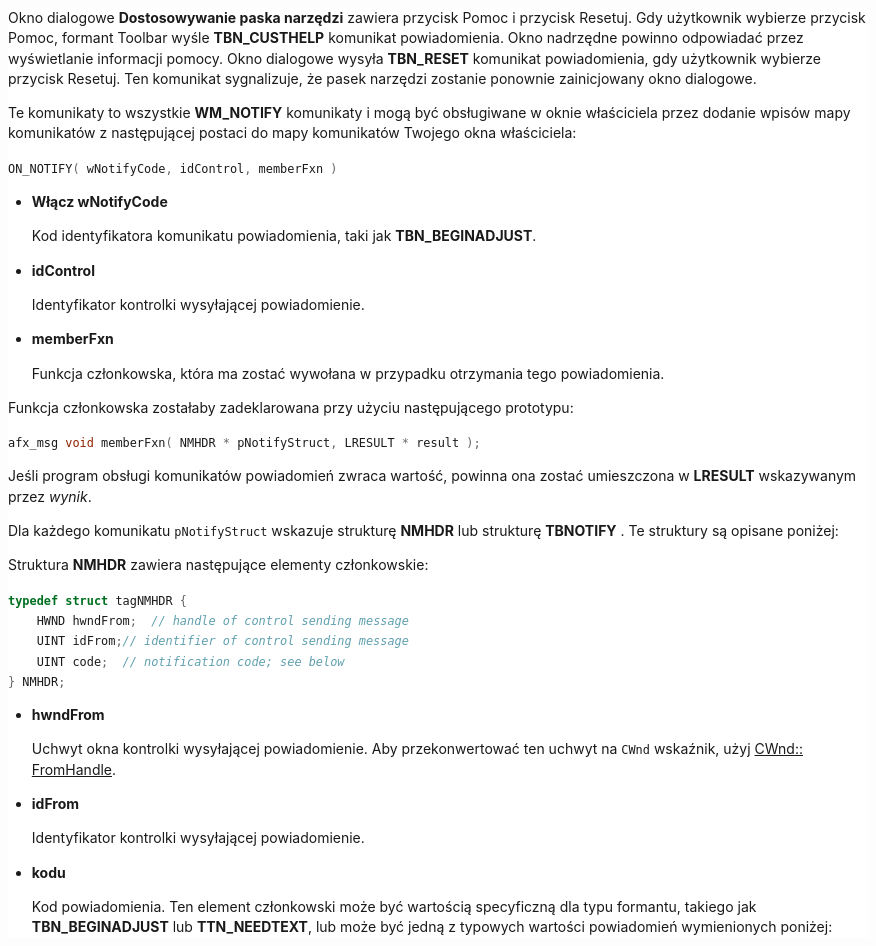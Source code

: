 Okno dialogowe **Dostosowywanie paska narzędzi** zawiera przycisk Pomoc i przycisk Resetuj. Gdy użytkownik wybierze przycisk Pomoc, formant Toolbar wyśle **TBN_CUSTHELP** komunikat powiadomienia. Okno nadrzędne powinno odpowiadać przez wyświetlanie informacji pomocy. Okno dialogowe wysyła **TBN_RESET** komunikat powiadomienia, gdy użytkownik wybierze przycisk Resetuj. Ten komunikat sygnalizuje, że pasek narzędzi zostanie ponownie zainicjowany okno dialogowe.

Te komunikaty to wszystkie **WM_NOTIFY** komunikaty i mogą być obsługiwane w oknie właściciela przez dodanie wpisów mapy komunikatów z następującej postaci do mapy komunikatów Twojego okna właściciela:

```cpp
ON_NOTIFY( wNotifyCode, idControl, memberFxn )
```

- **Włącz wNotifyCode**

   Kod identyfikatora komunikatu powiadomienia, taki jak **TBN_BEGINADJUST**.

- **idControl**

   Identyfikator kontrolki wysyłającej powiadomienie.

- **memberFxn**

   Funkcja członkowska, która ma zostać wywołana w przypadku otrzymania tego powiadomienia.

Funkcja członkowska zostałaby zadeklarowana przy użyciu następującego prototypu:

```cpp
afx_msg void memberFxn( NMHDR * pNotifyStruct, LRESULT * result );
```

Jeśli program obsługi komunikatów powiadomień zwraca wartość, powinna ona zostać umieszczona w **LRESULT** wskazywanym przez *wynik*.

Dla każdego komunikatu `pNotifyStruct` wskazuje strukturę **NMHDR** lub strukturę **TBNOTIFY** . Te struktury są opisane poniżej:

Struktura **NMHDR** zawiera następujące elementy członkowskie:

```cpp
typedef struct tagNMHDR {
    HWND hwndFrom;  // handle of control sending message
    UINT idFrom;// identifier of control sending message
    UINT code;  // notification code; see below
} NMHDR;
```

- **hwndFrom**

   Uchwyt okna kontrolki wysyłającej powiadomienie. Aby przekonwertować ten uchwyt na `CWnd` wskaźnik, użyj [CWnd:: FromHandle](reference/cwnd-class.md#fromhandle).

- **idFrom**

   Identyfikator kontrolki wysyłającej powiadomienie.

- **kodu**

   Kod powiadomienia. Ten element członkowski może być wartością specyficzną dla typu formantu, takiego jak **TBN_BEGINADJUST** lub **TTN_NEEDTEXT**, lub może być jedną z typowych wartości powiadomień wymienionych poniżej:
